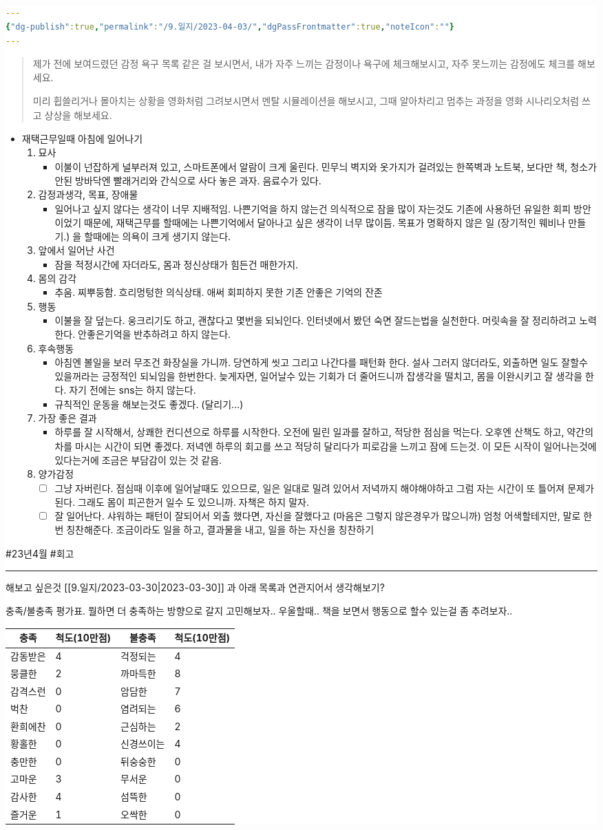 ```yaml
---
{"dg-publish":true,"permalink":"/9.일지/2023-04-03/","dgPassFrontmatter":true,"noteIcon":""}
---
```




> 제가 전에 보여드렸던 감정 욕구 목록 같은 걸 보시면서, 내가 자주 느끼는 감정이나 욕구에 체크해보시고, 자주 못느끼는 감정에도 체크를 해보세요.
> 
> 미리 휩쓸리거나 몰아치는 상황을 영화처럼 그려보시면서 멘탈 시뮬레이션을 해보시고, 그때 알아차리고 멈추는 과정을 영화 시나리오처럼 쓰고 상상을 해보세요.


- 재택근무일때 아침에 일어나기
	1. 묘사
		- 이불이 넌잡하게 널부러져 있고, 스마트폰에서 알람이 크게 울린다. 민무늬 벽지와 옷가지가 걸려있는 한쪽벽과 노트북, 보다만 책, 청소가 안된 방바닥엔 빨래거리와 간식으로 사다 놓은 과자. 음료수가 있다.
	2. 감정과생각, 목표, 장애물
		- 일어나고 싶지 않다는 생각이 너무 지배적임. 나쁜기억을 하지 않는건 의식적으로 잠을 많이 자는것도 기존에 사용하던 유일한 회피 방안이었기 때문에, 재택근무를 할때에는 나쁜기억에서 달아나고 싶은 생각이 너무 많이듬. 목표가 명확하지 않은 일 (장기적인 웨비나 만들기.) 을 할때에는 의욕이 크게 생기지 않는다.
	3. 앞에서 일어난 사건
		- 잠을 적정시간에 자더라도, 몸과 정신상태가 힘든건 매한가지. 
	4. 몸의 감각
		- 추움. 찌뿌둥함. 흐리멍텅한 의식상태. 애써 회피하지 못한 기존 안좋은 기억의 잔존
	5. 행동
		- 이불을 잘 덮는다. 웅크리기도 하고, 괜찮다고 몇번을 되뇌인다. 인터넷에서 봤던 숙면 잘드는법을 실천한다.  머릿속을 잘 정리하려고 노력한다. 안좋은기억을 반추하려고 하지 않는다.
	6. 후속행동
		- 아침엔 볼일을 보러 무조건 화장실을 가니까. 당연하게 씻고 그리고 나간다를 패턴화 한다.  설사 그러지 않더라도, 외출하면 일도 잘할수 있을꺼라는 긍정적인 되뇌임을 한번한다.  늦게자면, 일어날수 있는 기회가 더 줄어드니까 잡생각을 떨치고, 몸을 이완시키고 잘 생각을 한다. 자기 전에는 sns는 하지 않는다.
		- 규칙적인 운동을 해보는것도 좋겠다. (달리기...)
	7. 가장 좋은 결과
		- 하루를 잘 시작해서, 상쾌한 컨디션으로 하루를 시작한다. 오전에 밀린 일과를 잘하고, 적당한 점심을 먹는다. 오후엔 산책도 하고, 약간의 차를 마시는 시간이 되면 좋겠다. 저녁엔 하루의 회고를 쓰고 적당히 달리다가 피로감을 느끼고 잠에 드는것. 이 모든 시작이 일어나는것에 있다는거에 조금은 부담감이 있는 것 같음.
	8. 양가감정
		- [ ] 그냥 자버린다. 점심때 이후에 일어날때도 있으므로, 일은 일대로 밀려 있어서 저녁까지 해야해야하고 그럼 자는 시간이 또 틀어져 문제가 된다. 그래도 몸이 피곤한거 일수 도 있으니까. 자책은 하지 말자.
		- [ ] 잘 일어난다. 샤워하는 패턴이 잘되어서 외출 했다면, 자신을 잘했다고 (마음은 그렇지 않은경우가 많으니까) 엄청 어색할테지만, 말로 한번 칭찬해준다. 조금이라도 일을 하고, 결과물을 내고, 일을 하는 자신을 칭찬하기

#23년4월 #회고 

--- 

해보고 싶은것 [[9.일지/2023-03-30\|2023-03-30]] 과 아래 목록과 연관지어서 생각해보기?

충족/불충족 평가표. 뭘하면 더 충족하는 방향으로 갈지 고민해보자..
우울할때.. 책을 보면서 행동으로 할수 있는걸 좀 추려보자..

| 충족     | 척도(10만점) | 불충족      | 척도(10만점) |
|--------|----------|----------|----------|
| 감동받은   | 4        | 걱정되는     | 4        |
| 뭉클한    | 2        | 까마득한     | 8        |
| 감격스런   | 0        | 암담한      | 7        |
| 벅찬     | 0        | 염려되는     | 6        |
| 환희에찬   | 0        | 근심하는     | 2        |
| 황홀한    | 0        | 신경쓰이는    | 4        |
| 충만한    | 0        | 뒤숭숭한     | 0        |
| 고마운    | 3        | 무서운      | 0        |
| 감사한    | 4        | 섬뜩한      | 0        |
| 즐거운    | 1        | 오싹한      | 0        |